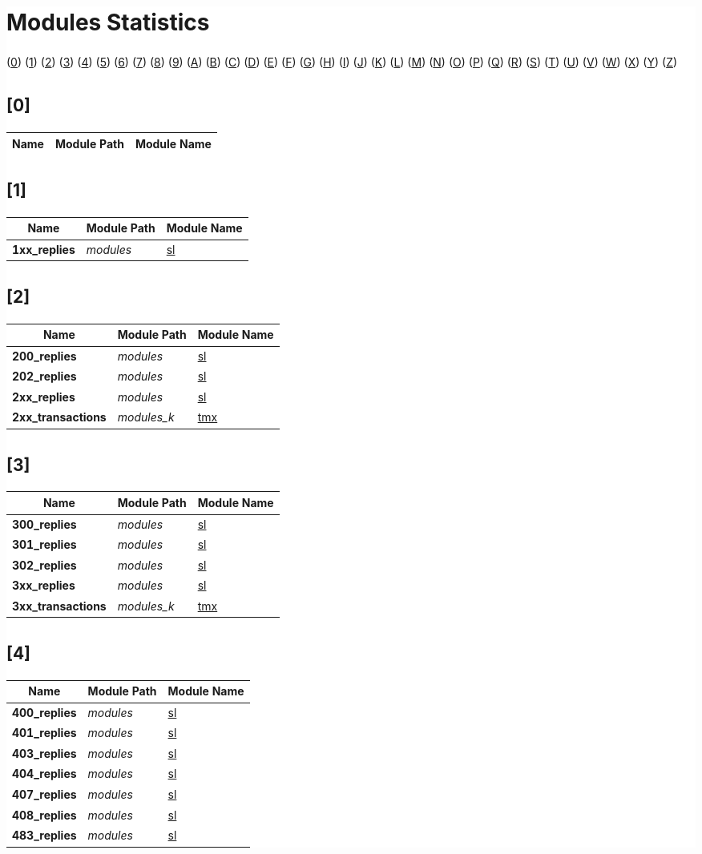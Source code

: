 # Modules Statistics

([0](#0)) ([1](#1)) ([2](#2)) ([3](#3)) ([4](#4)) ([5](#5)) ([6](#6))
([7](#7)) ([8](#8)) ([9](#9)) ([A](#a)) ([B](#b)) ([C](#c)) ([D](#d))
([E](#e)) ([F](#f)) ([G](#g)) ([H](#h)) ([I](#i)) ([J](#j)) ([K](#k))
([L](#l)) ([M](#m)) ([N](#n)) ([O](#o)) ([P](#p)) ([Q](#q)) ([R](#r))
([S](#s)) ([T](#t)) ([U](#u)) ([V](#v)) ([W](#w)) ([X](#x)) ([Y](#y))
([Z](#z))

## \[0\]

| Name | Module Path | Module Name |
|------|-------------|-------------|

## \[1\]

| Name            | Module Path | Module Name                                                      |
|-----------------|-------------|------------------------------------------------------------------|
| **1xx_replies** | *modules*   | [sl](http://www.kamailio.org/docs/modules/3.4.x/modules/sl.html) |

## \[2\]

| Name                 | Module Path | Module Name                                                          |
|----------------------|-------------|----------------------------------------------------------------------|
| **200_replies**      | *modules*   | [sl](http://www.kamailio.org/docs/modules/3.4.x/modules/sl.html)     |
| **202_replies**      | *modules*   | [sl](http://www.kamailio.org/docs/modules/3.4.x/modules/sl.html)     |
| **2xx_replies**      | *modules*   | [sl](http://www.kamailio.org/docs/modules/3.4.x/modules/sl.html)     |
| **2xx_transactions** | *modules_k* | [tmx](http://www.kamailio.org/docs/modules/3.4.x/modules_k/tmx.html) |

## \[3\]

| Name                 | Module Path | Module Name                                                          |
|----------------------|-------------|----------------------------------------------------------------------|
| **300_replies**      | *modules*   | [sl](http://www.kamailio.org/docs/modules/3.4.x/modules/sl.html)     |
| **301_replies**      | *modules*   | [sl](http://www.kamailio.org/docs/modules/3.4.x/modules/sl.html)     |
| **302_replies**      | *modules*   | [sl](http://www.kamailio.org/docs/modules/3.4.x/modules/sl.html)     |
| **3xx_replies**      | *modules*   | [sl](http://www.kamailio.org/docs/modules/3.4.x/modules/sl.html)     |
| **3xx_transactions** | *modules_k* | [tmx](http://www.kamailio.org/docs/modules/3.4.x/modules_k/tmx.html) |

## \[4\]

| Name                 | Module Path | Module Name                                                          |
|----------------------|-------------|----------------------------------------------------------------------|
| **400_replies**      | *modules*   | [sl](http://www.kamailio.org/docs/modules/3.4.x/modules/sl.html)     |
| **401_replies**      | *modules*   | [sl](http://www.kamailio.org/docs/modules/3.4.x/modules/sl.html)     |
| **403_replies**      | *modules*   | [sl](http://www.kamailio.org/docs/modules/3.4.x/modules/sl.html)     |
| **404_replies**      | *modules*   | [sl](http://www.kamailio.org/docs/modules/3.4.x/modules/sl.html)     |
| **407_replies**      | *modules*   | [sl](http://www.kamailio.org/docs/modules/3.4.x/modules/sl.html)     |
| **408_replies**      | *modules*   | [sl](http://www.kamailio.org/docs/modules/3.4.x/modules/sl.html)     |
| **483_replies**      | *modules*   | [sl](http://www.kamailio.org/docs/modules/3.4.x/modules/sl.html)     |